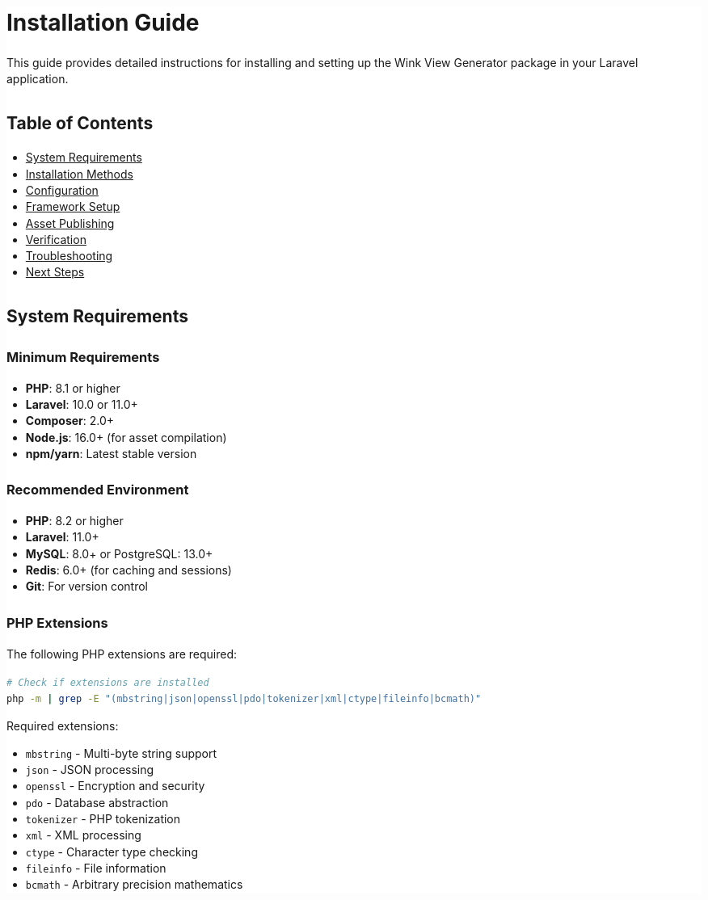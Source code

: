 # Installation Guide

This guide provides detailed instructions for installing and setting up the Wink View Generator package in your Laravel application.

## Table of Contents

- [System Requirements](#system-requirements)
- [Installation Methods](#installation-methods)
- [Configuration](#configuration)
- [Framework Setup](#framework-setup)
- [Asset Publishing](#asset-publishing)
- [Verification](#verification)
- [Troubleshooting](#troubleshooting)
- [Next Steps](#next-steps)

## System Requirements

### Minimum Requirements

- **PHP**: 8.1 or higher
- **Laravel**: 10.0 or 11.0+
- **Composer**: 2.0+
- **Node.js**: 16.0+ (for asset compilation)
- **npm/yarn**: Latest stable version

### Recommended Environment

- **PHP**: 8.2 or higher
- **Laravel**: 11.0+
- **MySQL**: 8.0+ or PostgreSQL: 13.0+
- **Redis**: 6.0+ (for caching and sessions)
- **Git**: For version control

### PHP Extensions

The following PHP extensions are required:

```bash
# Check if extensions are installed
php -m | grep -E "(mbstring|json|openssl|pdo|tokenizer|xml|ctype|fileinfo|bcmath)"
```

Required extensions:
- `mbstring` - Multi-byte string support
- `json` - JSON processing
- `openssl` - Encryption and security
- `pdo` - Database abstraction
- `tokenizer` - PHP tokenization
- `xml` - XML processing
- `ctype` - Character type checking
- `fileinfo` - File information
- `bcmath` - Arbitrary precision mathematics
